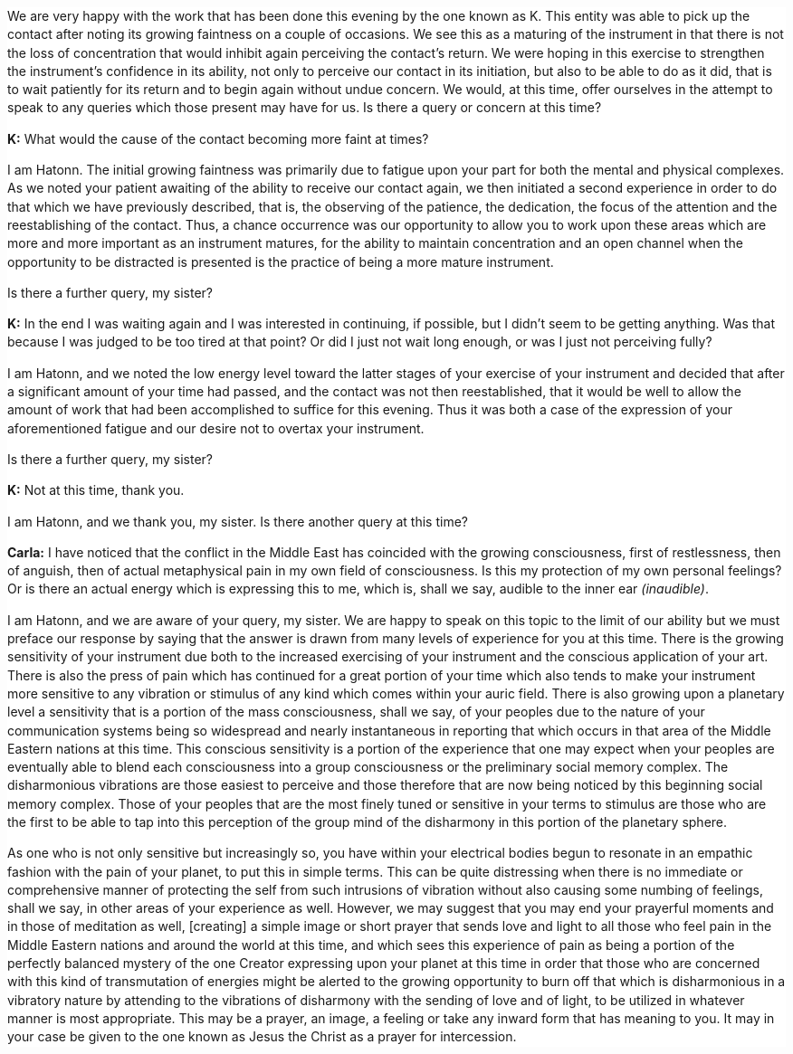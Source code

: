 <p>We are very happy with the work that has been done this evening by the one known as K. This entity was able to pick up the contact after noting its growing faintness on a couple of occasions. We see this as a maturing of the instrument in that there is not the loss of concentration that would inhibit again perceiving the contact’s return. We were hoping in this exercise to strengthen the instrument’s confidence in its ability, not only to perceive our contact in its initiation, but also to be able to do as it did, that is to wait patiently for its return and to begin again without undue concern. We would, at this time, offer ourselves in the attempt to speak to any queries which those present may have for us. Is there a query or concern at this time?</p>
<p><strong>K:</strong> What would the cause of the contact becoming more faint at times?</p>
<p>I am Hatonn. The initial growing faintness was primarily due to fatigue upon your part for both the mental and physical complexes. As we noted your patient awaiting of the ability to receive our contact again, we then initiated a second experience in order to do that which we have previously described, that is, the observing of the patience, the dedication, the focus of the attention and the reestablishing of the contact. Thus, a chance occurrence was our opportunity to allow you to work upon these areas which are more and more important as an instrument matures, for the ability to maintain concentration and an open channel when the opportunity to be distracted is presented is the practice of being a more mature instrument.</p>
<p>Is there a further query, my sister?</p>
<p><strong>K:</strong> In the end I was waiting again and I was interested in continuing, if possible, but I didn’t seem to be getting anything. Was that because I was judged to be too tired at that point? Or did I just not wait long enough, or was I just not perceiving fully?</p>
<p>I am Hatonn, and we noted the low energy level toward the latter stages of your exercise of your instrument and decided that after a significant amount of your time had passed, and the contact was not then reestablished, that it would be well to allow the amount of work that had been accomplished to suffice for this evening. Thus it was both a case of the expression of your aforementioned fatigue and our desire not to overtax your instrument.</p>
<p>Is there a further query, my sister?</p>
<p><strong>K:</strong> Not at this time, thank you.</p>
<p>I am Hatonn, and we thank you, my sister. Is there another query at this time?</p>
<p><strong>Carla:</strong> I have noticed that the conflict in the Middle East has coincided with the growing consciousness, first of restlessness, then of anguish, then of actual metaphysical pain in my own field of consciousness. Is this my protection of my own personal feelings? Or is there an actual energy which is expressing this to me, which is, shall we say, audible to the inner ear <em>(inaudible)</em>.</p>
<p>I am Hatonn, and we are aware of your query, my sister. We are happy to speak on this topic to the limit of our ability but we must preface our response by saying that the answer is drawn from many levels of experience for you at this time. There is the growing sensitivity of your instrument due both to the increased exercising of your instrument and the conscious application of your art. There is also the press of pain which has continued for a great portion of your time which also tends to make your instrument more sensitive to any vibration or stimulus of any kind which comes within your auric field. There is also growing upon a planetary level a sensitivity that is a portion of the mass consciousness, shall we say, of your peoples due to the nature of your communication systems being so widespread and nearly instantaneous in reporting that which occurs in that area of the Middle Eastern nations at this time. This conscious sensitivity is a portion of the experience that one may expect when your peoples are eventually able to blend each consciousness into a group consciousness or the preliminary social memory complex. The disharmonious vibrations are those easiest to perceive and those therefore that are now being noticed by this beginning social memory complex. Those of your peoples that are the most finely tuned or sensitive in your terms to stimulus are those who are the first to be able to tap into this perception of the group mind of the disharmony in this portion of the planetary sphere.</p>
<p>As one who is not only sensitive but increasingly so, you have within your electrical bodies begun to resonate in an empathic fashion with the pain of your planet, to put this in simple terms. This can be quite distressing when there is no immediate or comprehensive manner of protecting the self from such intrusions of vibration without also causing some numbing of feelings, shall we say, in other areas of your experience as well. However, we may suggest that you may end your prayerful moments and in those of meditation as well, [creating] a simple image or short prayer that sends love and light to all those who feel pain in the Middle Eastern nations and around the world at this time, and which sees this experience of pain as being a portion of the perfectly balanced mystery of the one Creator expressing upon your planet at this time in order that those who are concerned with this kind of transmutation of energies might be alerted to the growing opportunity to burn off that which is disharmonious in a vibratory nature by attending to the vibrations of disharmony with the sending of love and of light, to be utilized in whatever manner is most appropriate. This may be a prayer, an image, a feeling or take any inward form that has meaning to you. It may in your case be given to the one known as Jesus the Christ as a prayer for intercession.</p>